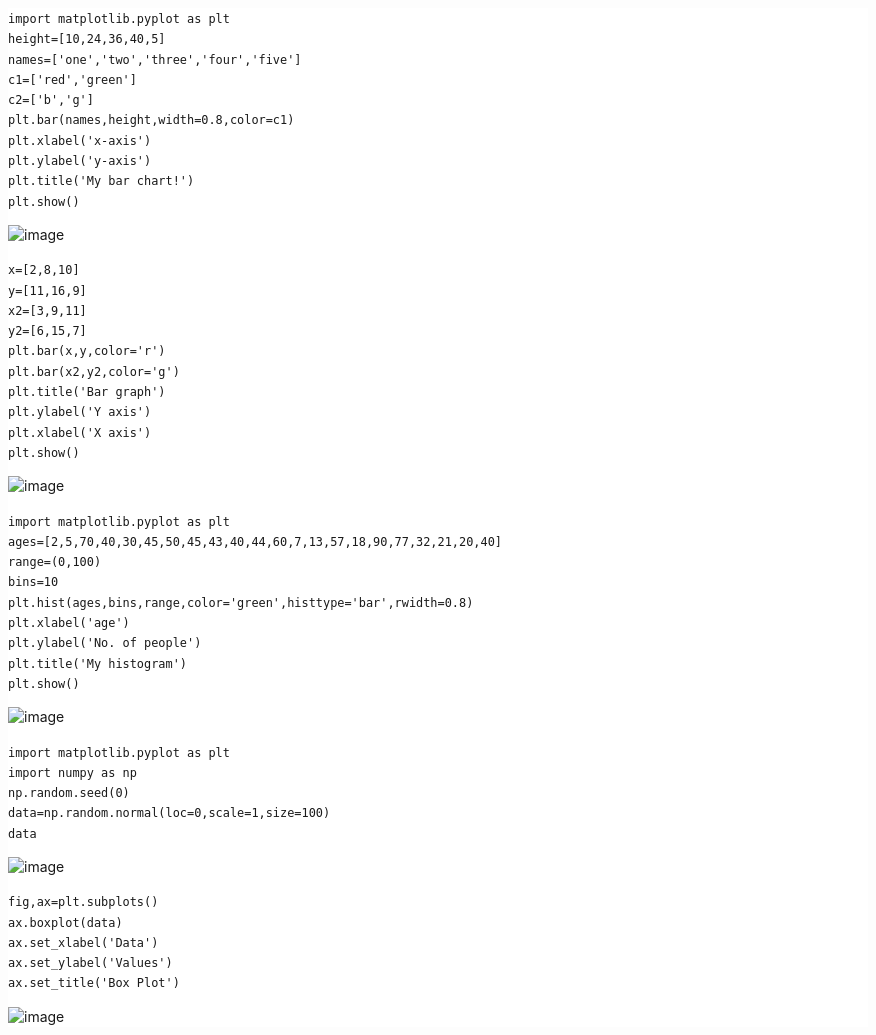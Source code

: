 ```
import matplotlib.pyplot as plt
height=[10,24,36,40,5]
names=['one','two','three','four','five']
c1=['red','green']
c2=['b','g']
plt.bar(names,height,width=0.8,color=c1)
plt.xlabel('x-axis')
plt.ylabel('y-axis')
plt.title('My bar chart!')
plt.show()
```
![image](https://github.com/Jeevapriya14/EXNO-5-DS/assets/121003043/3571b12c-0277-403b-8231-ab0a9851136b)

```
x=[2,8,10]
y=[11,16,9]
x2=[3,9,11]
y2=[6,15,7]
plt.bar(x,y,color='r')
plt.bar(x2,y2,color='g')
plt.title('Bar graph')
plt.ylabel('Y axis')
plt.xlabel('X axis')
plt.show()
```
![image](https://github.com/Jeevapriya14/EXNO-5-DS/assets/121003043/c1b76b36-cab5-47cc-86c1-637569557409)


```
import matplotlib.pyplot as plt
ages=[2,5,70,40,30,45,50,45,43,40,44,60,7,13,57,18,90,77,32,21,20,40]
range=(0,100)
bins=10
plt.hist(ages,bins,range,color='green',histtype='bar',rwidth=0.8)
plt.xlabel('age')
plt.ylabel('No. of people')
plt.title('My histogram')
plt.show()
```
![image](https://github.com/Jeevapriya14/EXNO-5-DS/assets/121003043/5a5f0a8b-e58f-4632-8ce7-06c166dc16d1)

```
import matplotlib.pyplot as plt
import numpy as np
np.random.seed(0)
data=np.random.normal(loc=0,scale=1,size=100)
data
```
![image](https://github.com/Jeevapriya14/EXNO-5-DS/assets/121003043/e2ac0add-4c85-480e-9076-52b03629e2c0)

```
fig,ax=plt.subplots()
ax.boxplot(data)
ax.set_xlabel('Data')
ax.set_ylabel('Values')
ax.set_title('Box Plot')
```
![image](https://github.com/Jeevapriya14/EXNO-5-DS/assets/121003043/4b6ca2c6-c074-48a7-b834-7cfc80df64ab)
